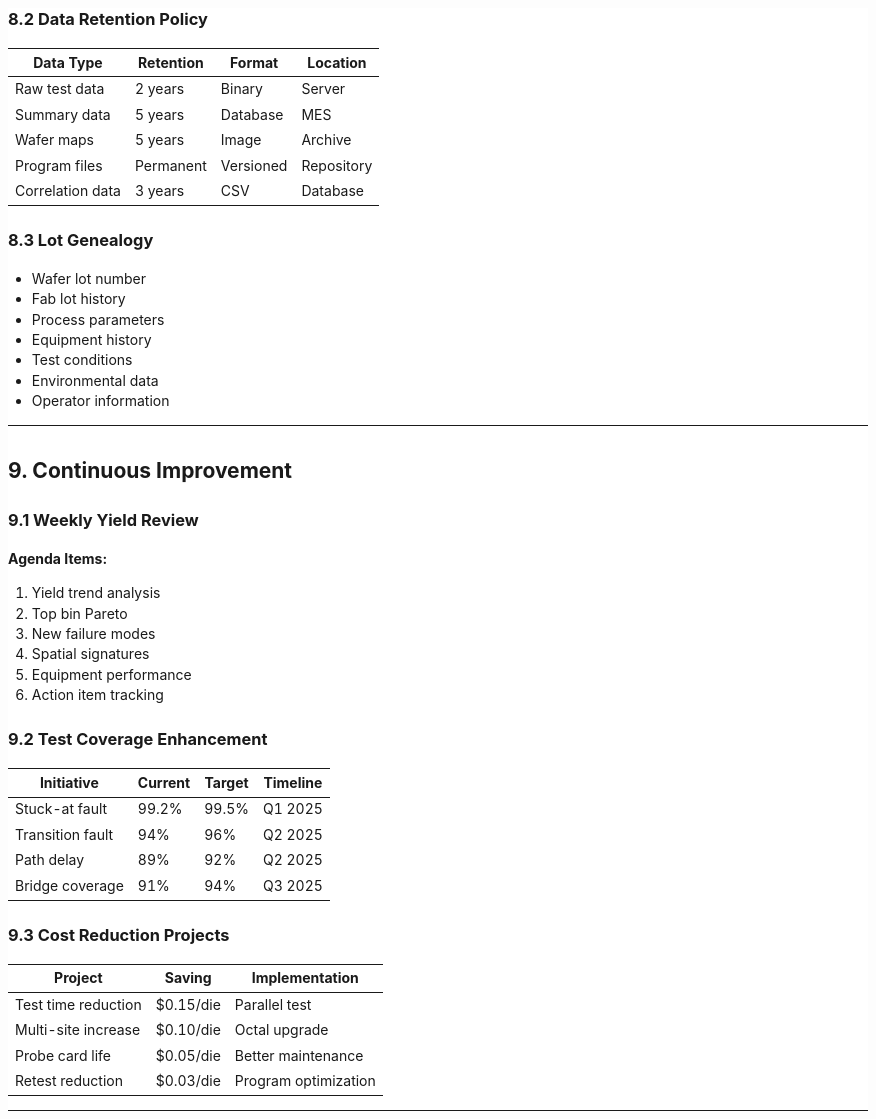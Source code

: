 ### 8.2 Data Retention Policy
| Data Type | Retention | Format | Location |
|-----------|-----------|---------|----------|
| Raw test data | 2 years | Binary | Server |
| Summary data | 5 years | Database | MES |
| Wafer maps | 5 years | Image | Archive |
| Program files | Permanent | Versioned | Repository |
| Correlation data | 3 years | CSV | Database |

### 8.3 Lot Genealogy
- Wafer lot number
- Fab lot history
- Process parameters
- Equipment history
- Test conditions
- Environmental data
- Operator information

---

## 9. Continuous Improvement

### 9.1 Weekly Yield Review
**Agenda Items:**
1. Yield trend analysis
2. Top bin Pareto
3. New failure modes
4. Spatial signatures
5. Equipment performance
6. Action item tracking

### 9.2 Test Coverage Enhancement
| Initiative | Current | Target | Timeline |
|------------|---------|--------|----------|
| Stuck-at fault | 99.2% | 99.5% | Q1 2025 |
| Transition fault | 94% | 96% | Q2 2025 |
| Path delay | 89% | 92% | Q2 2025 |
| Bridge coverage | 91% | 94% | Q3 2025 |

### 9.3 Cost Reduction Projects
| Project | Saving | Implementation |
|---------|--------|----------------|
| Test time reduction | $0.15/die | Parallel test |
| Multi-site increase | $0.10/die | Octal upgrade |
| Probe card life | $0.05/die | Better maintenance |
| Retest reduction | $0.03/die | Program optimization |

---